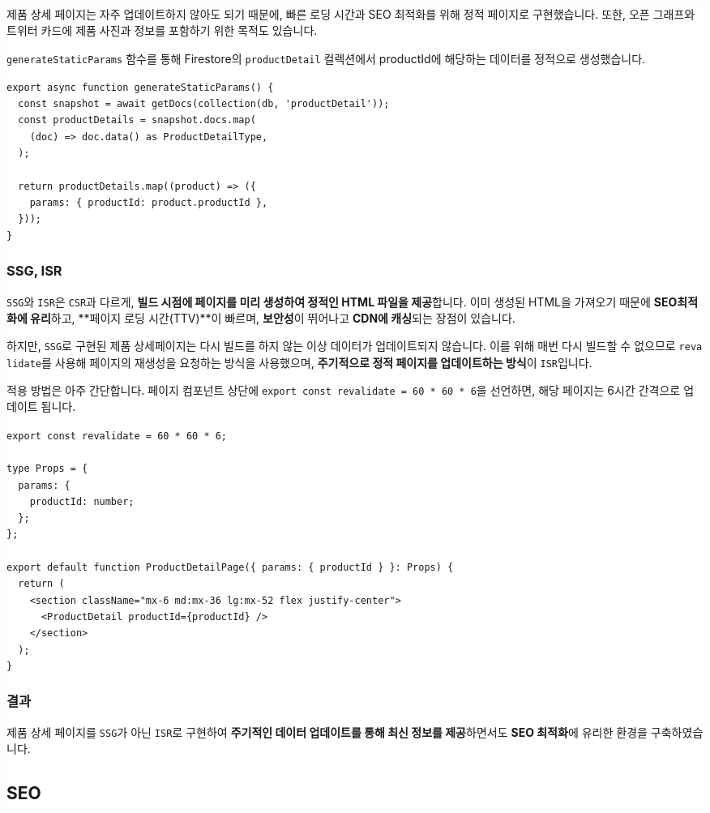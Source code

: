제품 상세 페이지는 자주 업데이트하지 않아도 되기 때문에, 빠른 로딩 시간과 SEO 최적화를 위해 정적 페이지로 구현했습니다.
또한, 오픈 그래프와 트위터 카드에 제품 사진과 정보를 포함하기 위한 목적도 있습니다.

`generateStaticParams` 함수를 통해 Firestore의 `productDetail` 컬렉션에서
productId에 해당하는 데이터를 정적으로 생성했습니다.

```tsx title="detail/[productId]"
export async function generateStaticParams() {
  const snapshot = await getDocs(collection(db, 'productDetail'));
  const productDetails = snapshot.docs.map(
    (doc) => doc.data() as ProductDetailType,
  );

  return productDetails.map((product) => ({
    params: { productId: product.productId },
  }));
}
```

### SSG, ISR

`SSG`와 `ISR`은 `CSR`과 다르게, **빌드 시점에 페이지를 미리 생성하여 정적인 HTML 파일을 제공**합니다.
이미 생성된 HTML을 가져오기 때문에 **SEO최적화에 유리**하고, **페이지 로딩 시간(TTV)**이 빠르며, **보안성**이 뛰어나고 **CDN에 캐싱**되는 장점이 있습니다.

하지만, `SSG`로 구현된 제품 상세페이지는 다시 빌드를 하지 않는 이상 데이터가 업데이트되지 않습니다. 이를 위해 매번 다시 빌드할 수 없으므로
`revalidate`를 사용해 페이지의 재생성을 요청하는 방식을 사용했으며, **주기적으로 정적 페이지를 업데이트하는 방식**이 `ISR`입니다.

적용 방법은 아주 간단합니다. 페이지 컴포넌트 상단에 `export const revalidate = 60 * 60 * 6`을 선언하면,
해당 페이지는 6시간 간격으로 업데이트 됩니다.

```tsx
export const revalidate = 60 * 60 * 6;

type Props = {
  params: {
    productId: number;
  };
};

export default function ProductDetailPage({ params: { productId } }: Props) {
  return (
    <section className="mx-6 md:mx-36 lg:mx-52 flex justify-center">
      <ProductDetail productId={productId} />
    </section>
  );
}
```

### 결과

제품 상세 페이지를 `SSG`가 아닌 `ISR`로 구현하여 **주기적인 데이터 업데이트를 통해 최신 정보를 제공**하면서도
**SEO 최적화**에 유리한 환경을 구축하였습니다.

## SEO
